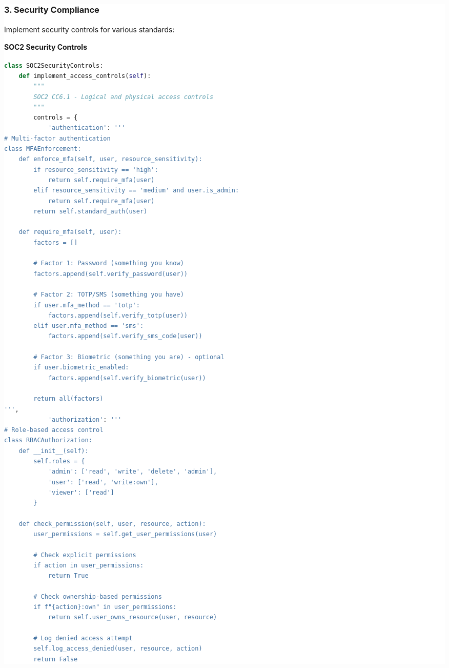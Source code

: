 ### 3. Security Compliance

Implement security controls for various standards:

**SOC2 Security Controls**
```python
class SOC2SecurityControls:
    def implement_access_controls(self):
        """
        SOC2 CC6.1 - Logical and physical access controls
        """
        controls = {
            'authentication': '''
# Multi-factor authentication
class MFAEnforcement:
    def enforce_mfa(self, user, resource_sensitivity):
        if resource_sensitivity == 'high':
            return self.require_mfa(user)
        elif resource_sensitivity == 'medium' and user.is_admin:
            return self.require_mfa(user)
        return self.standard_auth(user)
    
    def require_mfa(self, user):
        factors = []
        
        # Factor 1: Password (something you know)
        factors.append(self.verify_password(user))
        
        # Factor 2: TOTP/SMS (something you have)
        if user.mfa_method == 'totp':
            factors.append(self.verify_totp(user))
        elif user.mfa_method == 'sms':
            factors.append(self.verify_sms_code(user))
            
        # Factor 3: Biometric (something you are) - optional
        if user.biometric_enabled:
            factors.append(self.verify_biometric(user))
            
        return all(factors)
''',
            'authorization': '''
# Role-based access control
class RBACAuthorization:
    def __init__(self):
        self.roles = {
            'admin': ['read', 'write', 'delete', 'admin'],
            'user': ['read', 'write:own'],
            'viewer': ['read']
        }
        
    def check_permission(self, user, resource, action):
        user_permissions = self.get_user_permissions(user)
        
        # Check explicit permissions
        if action in user_permissions:
            return True
            
        # Check ownership-based permissions
        if f"{action}:own" in user_permissions:
            return self.user_owns_resource(user, resource)
            
        # Log denied access attempt
        self.log_access_denied(user, resource, action)
        return False
```